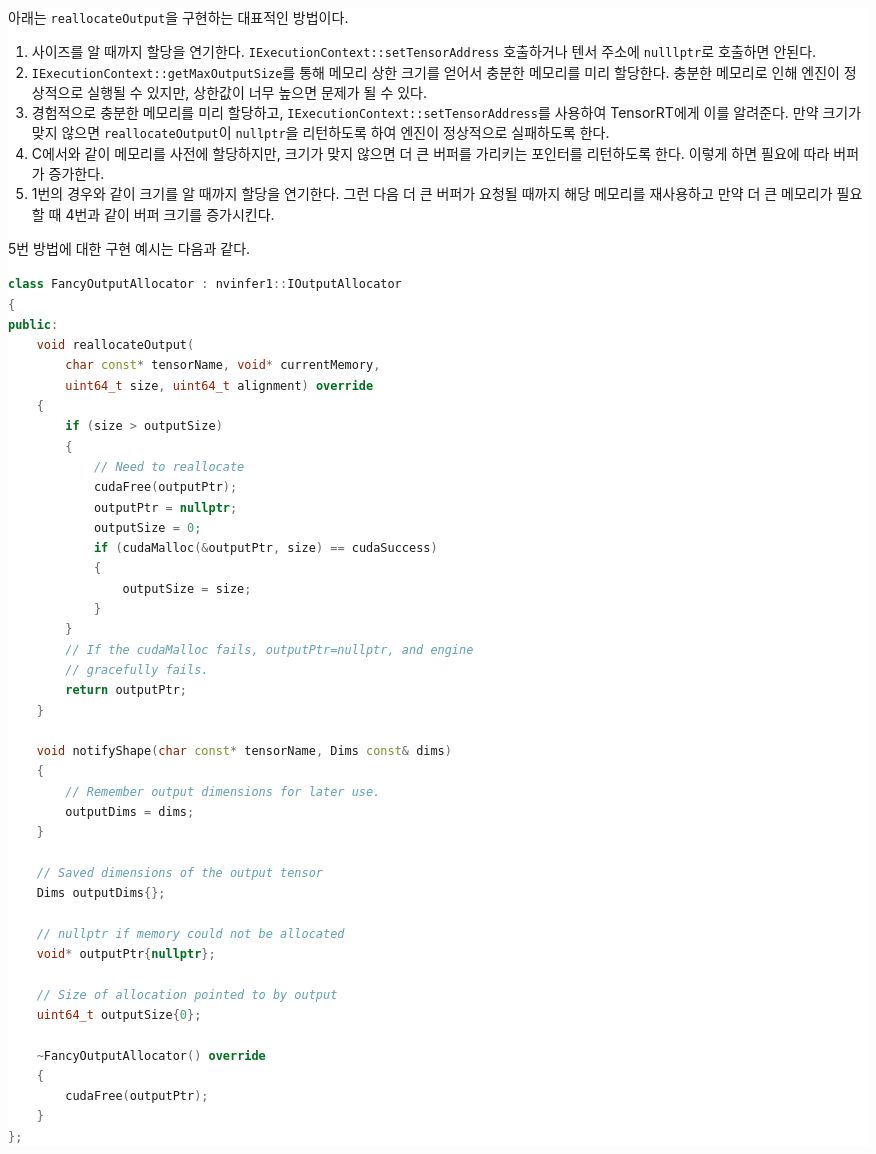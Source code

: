 아래는 `reallocateOutput`을 구현하는 대표적인 방법이다.

1. 사이즈를 알 때까지 할당을 연기한다. `IExecutionContext::setTensorAddress` 호출하거나 텐서 주소에 `nulllptr`로 호출하면 안된다.
2. `IExecutionContext::getMaxOutputSize`를 통해 메모리 상한 크기를 얻어서 충분한 메모리를 미리 할당한다. 충분한 메모리로 인해 엔진이 정상적으로 실행될 수 있지만, 상한값이 너무 높으면 문제가 될 수 있다.
3. 경험적으로 충분한 메모리를 미리 할당하고, `IExecutionContext::setTensorAddress`를 사용하여 TensorRT에게 이를 알려준다. 만약 크기가 맞지 않으면 `reallocateOutput`이 `nullptr`을 리턴하도록 하여 엔진이 정상적으로 실패하도록 한다.
4. C에서와 같이 메모리를 사전에 할당하지만, 크기가 맞지 않으면 더 큰 버퍼를 가리키는 포인터를 리턴하도록 한다. 이렇게 하면 필요에 따라 버퍼가 증가한다.
5. 1번의 경우와 같이 크기를 알 때까지 할당을 연기한다. 그런 다음 더 큰 버퍼가 요청될 때까지 해당 메모리를 재사용하고 만약 더 큰 메모리가 필요할 때 4번과 같이 버퍼 크기를 증가시킨다.

5번 방법에 대한 구현 예시는 다음과 같다.
```c++
class FancyOutputAllocator : nvinfer1::IOutputAllocator
{
public:
    void reallocateOutput(
        char const* tensorName, void* currentMemory,
        uint64_t size, uint64_t alignment) override
    {
        if (size > outputSize)
        {
            // Need to reallocate
            cudaFree(outputPtr);
            outputPtr = nullptr;
            outputSize = 0;
            if (cudaMalloc(&outputPtr, size) == cudaSuccess)
            {
                outputSize = size;
            }
        }
        // If the cudaMalloc fails, outputPtr=nullptr, and engine
        // gracefully fails.
        return outputPtr;
    }

    void notifyShape(char const* tensorName, Dims const& dims)
    {
        // Remember output dimensions for later use.
        outputDims = dims;
    }

    // Saved dimensions of the output tensor
    Dims outputDims{};

    // nullptr if memory could not be allocated
    void* outputPtr{nullptr};

    // Size of allocation pointed to by output
    uint64_t outputSize{0};

    ~FancyOutputAllocator() override
    {
        cudaFree(outputPtr);
    }
};
```
